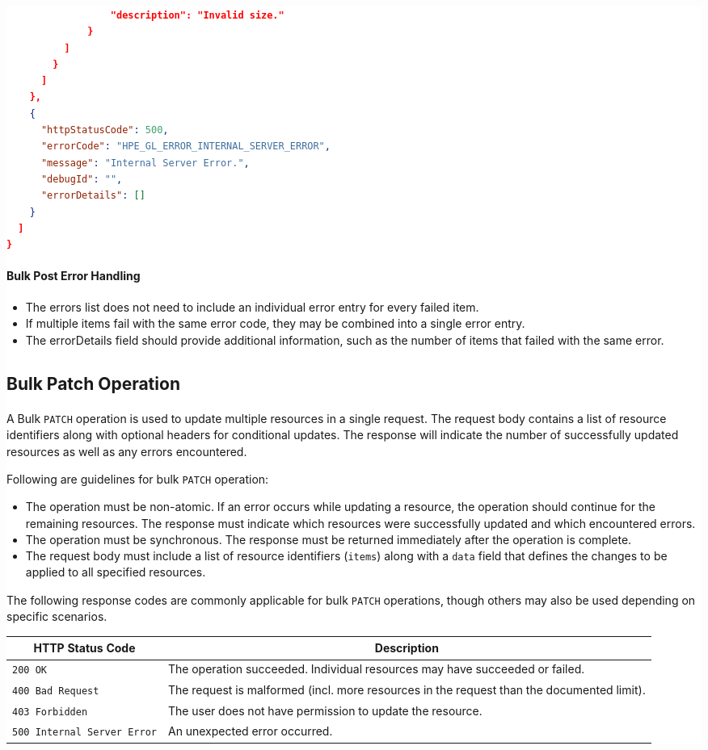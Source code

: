 ```json
                  "description": "Invalid size."
              }
          ]
        }
      ]
    },
    {
      "httpStatusCode": 500,
      "errorCode": "HPE_GL_ERROR_INTERNAL_SERVER_ERROR",
      "message": "Internal Server Error.",
      "debugId": "",
      "errorDetails": []
    }
  ]
}
```

#### Bulk Post Error Handling

* The errors list does not need to include an individual error entry for every failed item.
* If multiple items fail with the same error code, they may be combined into a single error entry.
* The errorDetails field should provide additional information, such as the number of items that failed with the same error.

## Bulk Patch Operation

A Bulk `PATCH` operation is used to update multiple resources in a single request. The request body contains a list of
resource identifiers along with optional headers for conditional updates. The response will indicate the number of
successfully updated resources as well as any errors encountered.

Following are guidelines for bulk `PATCH` operation:

* The operation must be non-atomic. If an error occurs while updating a resource, the operation should continue for
  the remaining resources. The response must indicate which resources were successfully updated and which encountered errors.
* The operation must be synchronous. The response must be returned immediately after the operation is complete.
* The request body must include a list of resource identifiers (`items`) along with a `data` field that defines the
  changes to be applied to all specified resources.

The following response codes are commonly applicable for bulk `PATCH` operations, though others may also be used depending on specific scenarios.

| HTTP Status Code            | Description                                                                               |
| --------------------------- | ------------------------------------------------------------------------------------------|
| `200 OK`                    | The operation succeeded. Individual resources may have succeeded or failed.               |
| `400 Bad Request`           | The request is malformed (incl. more resources in the request than the documented limit). |
| `403 Forbidden`             | The user does not have permission to update the resource.                                 |
| `500 Internal Server Error` | An unexpected error occurred.                                                             |
